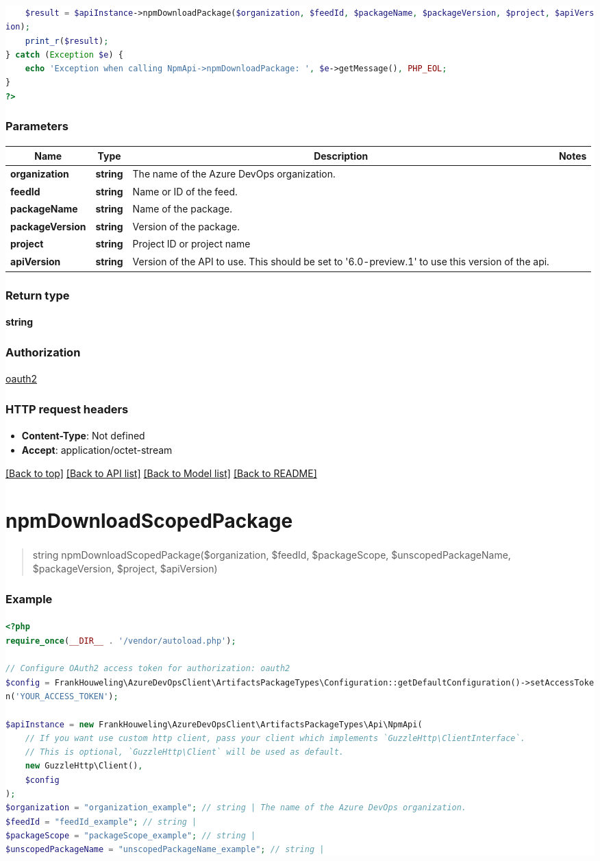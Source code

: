 ```php
    $result = $apiInstance->npmDownloadPackage($organization, $feedId, $packageName, $packageVersion, $project, $apiVersion);
    print_r($result);
} catch (Exception $e) {
    echo 'Exception when calling NpmApi->npmDownloadPackage: ', $e->getMessage(), PHP_EOL;
}
?>
```

### Parameters

Name | Type | Description  | Notes
------------- | ------------- | ------------- | -------------
 **organization** | **string**| The name of the Azure DevOps organization. |
 **feedId** | **string**| Name or ID of the feed. |
 **packageName** | **string**| Name of the package. |
 **packageVersion** | **string**| Version of the package. |
 **project** | **string**| Project ID or project name |
 **apiVersion** | **string**| Version of the API to use.  This should be set to &#39;6.0-preview.1&#39; to use this version of the api. |

### Return type

**string**

### Authorization

[oauth2](../../README.md#oauth2)

### HTTP request headers

 - **Content-Type**: Not defined
 - **Accept**: application/octet-stream

[[Back to top]](#) [[Back to API list]](../../README.md#documentation-for-api-endpoints) [[Back to Model list]](../../README.md#documentation-for-models) [[Back to README]](../../README.md)

# **npmDownloadScopedPackage**
> string npmDownloadScopedPackage($organization, $feedId, $packageScope, $unscopedPackageName, $packageVersion, $project, $apiVersion)





### Example
```php
<?php
require_once(__DIR__ . '/vendor/autoload.php');

// Configure OAuth2 access token for authorization: oauth2
$config = FrankHouweling\AzureDevOpsClient\ArtifactsPackageTypes\Configuration::getDefaultConfiguration()->setAccessToken('YOUR_ACCESS_TOKEN');

$apiInstance = new FrankHouweling\AzureDevOpsClient\ArtifactsPackageTypes\Api\NpmApi(
    // If you want use custom http client, pass your client which implements `GuzzleHttp\ClientInterface`.
    // This is optional, `GuzzleHttp\Client` will be used as default.
    new GuzzleHttp\Client(),
    $config
);
$organization = "organization_example"; // string | The name of the Azure DevOps organization.
$feedId = "feedId_example"; // string | 
$packageScope = "packageScope_example"; // string | 
$unscopedPackageName = "unscopedPackageName_example"; // string | 
```